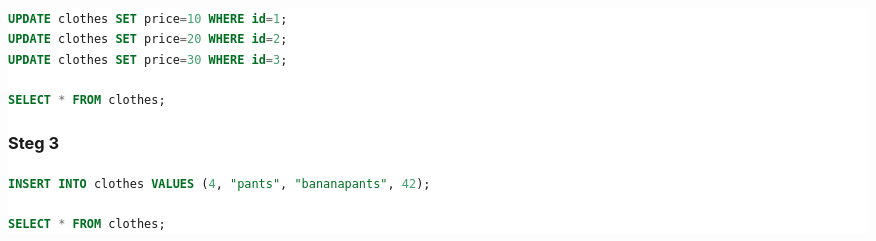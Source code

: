 ```SQL
UPDATE clothes SET price=10 WHERE id=1;
UPDATE clothes SET price=20 WHERE id=2;
UPDATE clothes SET price=30 WHERE id=3;

SELECT * FROM clothes;
```

### Steg 3

```SQL
INSERT INTO clothes VALUES (4, "pants", "bananapants", 42);

SELECT * FROM clothes;
```
